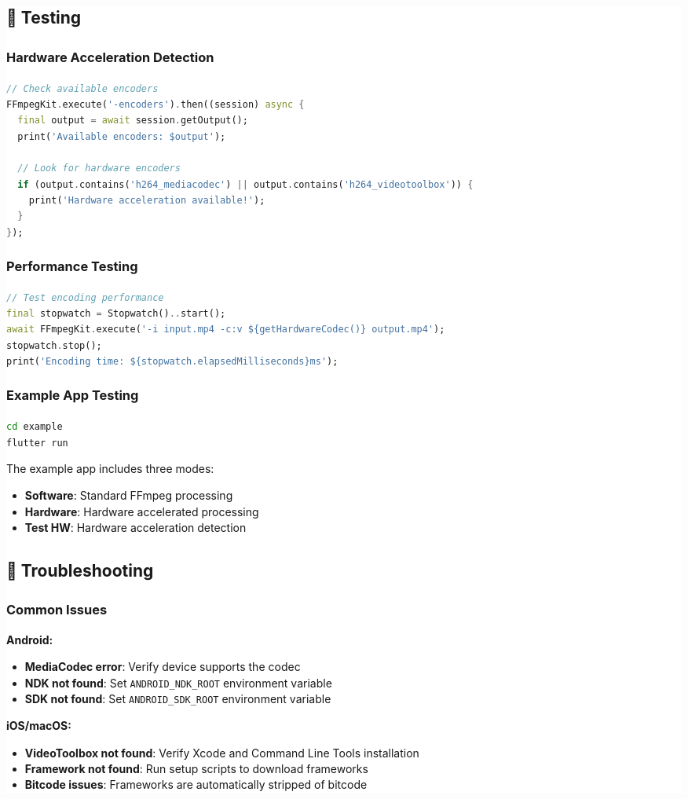 ## 🧪 Testing

### Hardware Acceleration Detection

```dart
// Check available encoders
FFmpegKit.execute('-encoders').then((session) async {
  final output = await session.getOutput();
  print('Available encoders: $output');
  
  // Look for hardware encoders
  if (output.contains('h264_mediacodec') || output.contains('h264_videotoolbox')) {
    print('Hardware acceleration available!');
  }
});
```

### Performance Testing

```dart
// Test encoding performance
final stopwatch = Stopwatch()..start();
await FFmpegKit.execute('-i input.mp4 -c:v ${getHardwareCodec()} output.mp4');
stopwatch.stop();
print('Encoding time: ${stopwatch.elapsedMilliseconds}ms');
```

### Example App Testing

```bash
cd example
flutter run
```

The example app includes three modes:
- **Software**: Standard FFmpeg processing
- **Hardware**: Hardware accelerated processing
- **Test HW**: Hardware acceleration detection

## 🔧 Troubleshooting

### Common Issues

**Android:**
- **MediaCodec error**: Verify device supports the codec
- **NDK not found**: Set `ANDROID_NDK_ROOT` environment variable
- **SDK not found**: Set `ANDROID_SDK_ROOT` environment variable

**iOS/macOS:**
- **VideoToolbox not found**: Verify Xcode and Command Line Tools installation
- **Framework not found**: Run setup scripts to download frameworks
- **Bitcode issues**: Frameworks are automatically stripped of bitcode
